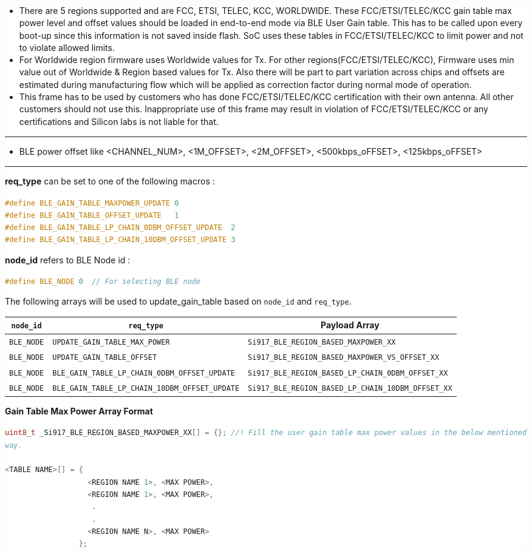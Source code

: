 * There are 5 regions supported and are FCC, ETSI, TELEC, KCC, WORLDWIDE. These FCC/ETSI/TELEC/KCC gain table max power level and offset values should be loaded in end-to-end mode via BLE User Gain table. This has to be called upon every boot-up since this information is not saved inside flash. SoC uses these tables in FCC/ETSI/TELEC/KCC to limit power and not to violate allowed limits.
* For Worldwide region firmware uses Worldwide values for Tx. For other regions(FCC/ETSI/TELEC/KCC), Firmware uses min value out of Worldwide & Region based values for Tx.  Also there will be part to part variation across chips and offsets are estimated during manufacturing flow which will be applied as correction factor during normal mode of operation.
* This frame has to be used by customers who has done FCC/ETSI/TELEC/KCC certification with their own antenna. All other customers should not use this. Inappropriate use of this frame may result in violation of FCC/ETSI/TELEC/KCC or any certifications and Silicon labs is not liable for that.

---

* BLE power offset like <CHANNEL_NUM>, <1M_OFFSET>, <2M_OFFSET>, <500kbps_oFFSET>, <125kbps_oFFSET>

---

**req_type** can be set to one of the following macros :
```c
#define BLE_GAIN_TABLE_MAXPOWER_UPDATE 0
#define BLE_GAIN_TABLE_OFFSET_UPDATE   1
#define BLE_GAIN_TABLE_LP_CHAIN_0DBM_OFFSET_UPDATE  2
#define BLE_GAIN_TABLE_LP_CHAIN_10DBM_OFFSET_UPDATE 3
```
**node_id** refers to BLE Node id :
```c
#define BLE_NODE 0  // For selecting BLE node
```

The following arrays will be used to update_gain_table based on `node_id` and `req_type`.

| `node_id`  | `req_type`                    | Payload Array                                    |
| ---------- | ----------------------------- | ------------------------------------------------ |
| `BLE_NODE` | `UPDATE_GAIN_TABLE_MAX_POWER` | `Si917_BLE_REGION_BASED_MAXPOWER_XX`           |
| `BLE_NODE` | `UPDATE_GAIN_TABLE_OFFSET`    | `Si917_BLE_REGION_BASED_MAXPOWER_VS_OFFSET_XX` |
| `BLE_NODE` | `BLE_GAIN_TABLE_LP_CHAIN_0DBM_OFFSET_UPDATE` | `Si917_BLE_REGION_BASED_LP_CHAIN_0DBM_OFFSET_XX`           |
| `BLE_NODE` | `BLE_GAIN_TABLE_LP_CHAIN_10DBM_OFFSET_UPDATE`    | `Si917_BLE_REGION_BASED_LP_CHAIN_10DBM_OFFSET_XX` |

**Gain Table Max Power Array Format**

```c
uint8_t _Si917_BLE_REGION_BASED_MAXPOWER_XX[] = {}; //! Fill the user gain table max power values in the below mentioned way.

<TABLE NAME>[] = { 
                   <REGION NAME 1>, <MAX POWER>, 
                   <REGION NAME 1>, <MAX POWER>,
                    .
                    .
                   <REGION NAME N>, <MAX POWER> 
                 };
```
